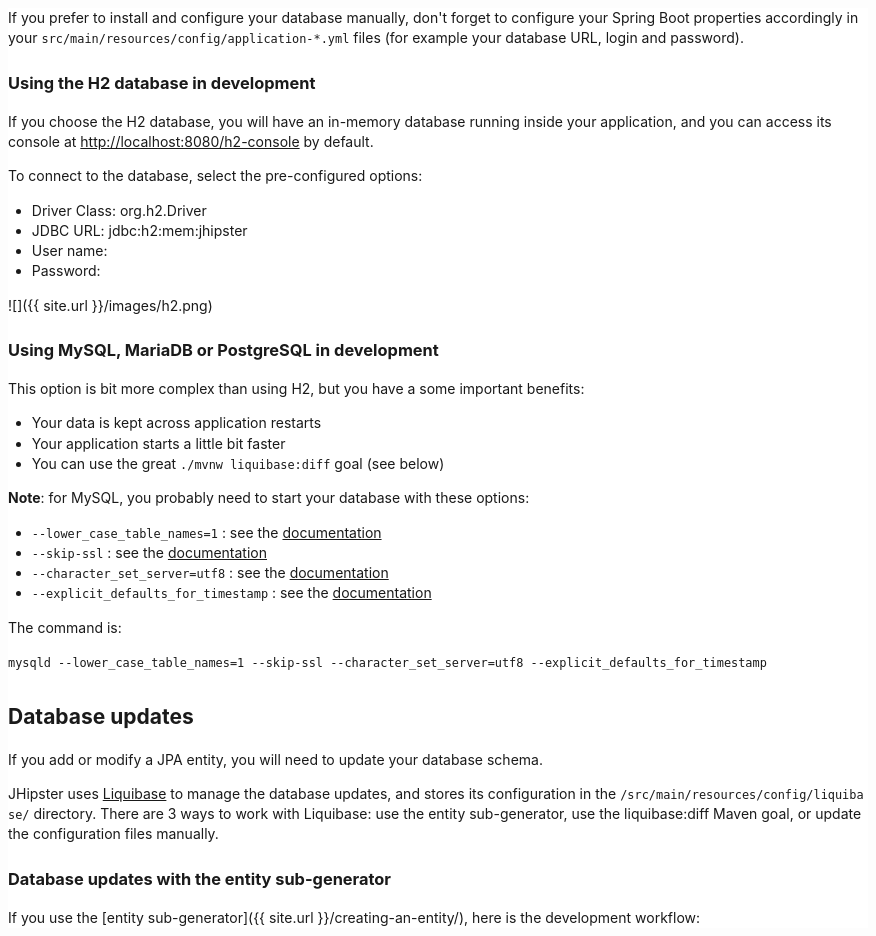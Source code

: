 If you prefer to install and configure your database manually, don't forget to configure your Spring Boot properties accordingly in your `src/main/resources/config/application-*.yml` files (for example your database URL, login and password).

### Using the H2 database in development

If you choose the H2 database, you will have an in-memory database running inside your application, and you can access its console at [http://localhost:8080/h2-console](http://localhost:8080/h2-console) by default.

To connect to the database, select the pre-configured options:

*   Driver Class: org.h2.Driver
*   JDBC URL: jdbc:h2:mem:jhipster
*   User name: <blank>
*   Password: <blank>

![]({{ site.url }}/images/h2.png)

### Using MySQL, MariaDB or PostgreSQL in development

This option is bit more complex than using H2, but you have a some important benefits:

*   Your data is kept across application restarts
*   Your application starts a little bit faster
*   You can use the great `./mvnw liquibase:diff` goal (see below)

**Note**: for MySQL, you probably need to start your database with these options:

*   `--lower_case_table_names=1` : see the [documentation](https://dev.mysql.com/doc/refman/5.7/en/identifier-case-sensitivity.html)
*   `--skip-ssl` : see the [documentation](https://dev.mysql.com/doc/refman/5.7/en/encrypted-connection-options.html#option_general_ssl)
*   `--character_set_server=utf8` : see the [documentation](https://dev.mysql.com/doc/refman/5.7/en/server-options.html#option_mysqld_character-set-server)
*   `--explicit_defaults_for_timestamp` : see the [documentation](https://dev.mysql.com/doc/refman/5.6/en/server-system-variables.html#sysvar_explicit_defaults_for_timestamp)

The command is:

    mysqld --lower_case_table_names=1 --skip-ssl --character_set_server=utf8 --explicit_defaults_for_timestamp

## Database updates

If you add or modify a JPA entity, you will need to update your database schema.

JHipster uses [Liquibase](http://www.liquibase.org) to manage the database updates, and stores its configuration in the `/src/main/resources/config/liquibase/` directory. There are 3 ways to work with Liquibase: use the entity sub-generator, use the liquibase:diff Maven goal, or update the configuration files manually.

### Database updates with the entity sub-generator

If you use the [entity sub-generator]({{ site.url }}/creating-an-entity/), here is the development workflow:
